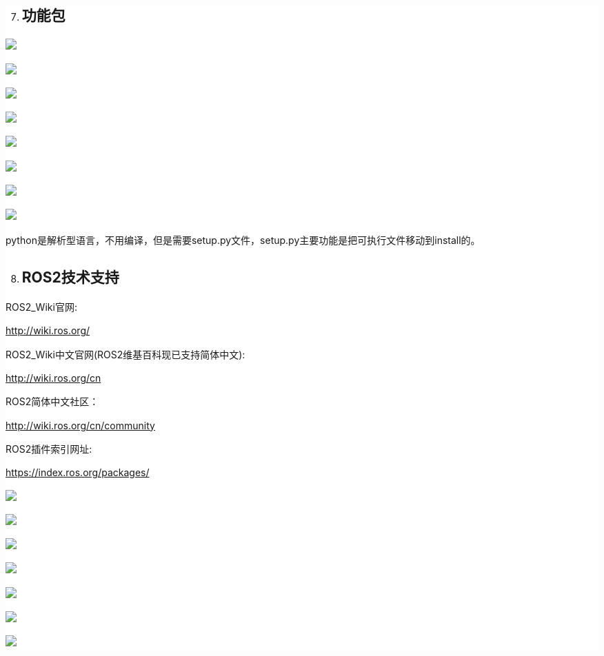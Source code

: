 7.  ## 功能包
    

![](https://cdn.eo.r2.tungchiahui.cn/tungwebsite/assets/images/2023-12-30/image304.webp)

![](https://cdn.eo.r2.tungchiahui.cn/tungwebsite/assets/images/2023-12-30/image305.webp)

![](https://cdn.eo.r2.tungchiahui.cn/tungwebsite/assets/images/2023-12-30/image306.webp)

![](https://cdn.eo.r2.tungchiahui.cn/tungwebsite/assets/images/2023-12-30/image307.webp)

![](https://cdn.eo.r2.tungchiahui.cn/tungwebsite/assets/images/2023-12-30/image308.webp)

![](https://cdn.eo.r2.tungchiahui.cn/tungwebsite/assets/images/2023-12-30/image309.webp)

![](https://cdn.eo.r2.tungchiahui.cn/tungwebsite/assets/images/2023-12-30/image310.webp)

![](https://cdn.eo.r2.tungchiahui.cn/tungwebsite/assets/images/2023-12-30/image311.webp)

python是解析型语言，不用编译，但是需要setup.py文件，setup.py主要功能是把可执行文件移动到install的。

  

8.  ## ROS2技术支持
    

ROS2\_Wiki官网:

http://wiki.ros.org/

ROS2\_Wiki中文官网(ROS2维基百科现已支持简体中文):

http://wiki.ros.org/cn

ROS2简体中文社区：

http://wiki.ros.org/cn/community

ROS2插件索引网址:

https://index.ros.org/packages/

![](https://cdn.eo.r2.tungchiahui.cn/tungwebsite/assets/images/2023-12-30/image312.webp)

  

![](https://cdn.eo.r2.tungchiahui.cn/tungwebsite/assets/images/2023-12-30/image313.webp)

![](https://cdn.eo.r2.tungchiahui.cn/tungwebsite/assets/images/2023-12-30/image314.webp)

![](https://cdn.eo.r2.tungchiahui.cn/tungwebsite/assets/images/2023-12-30/image315.webp)

![](https://cdn.eo.r2.tungchiahui.cn/tungwebsite/assets/images/2023-12-30/image316.webp)

![](https://cdn.eo.r2.tungchiahui.cn/tungwebsite/assets/images/2023-12-30/image317.webp)

![](https://cdn.eo.r2.tungchiahui.cn/tungwebsite/assets/images/2023-12-30/image318.webp)
